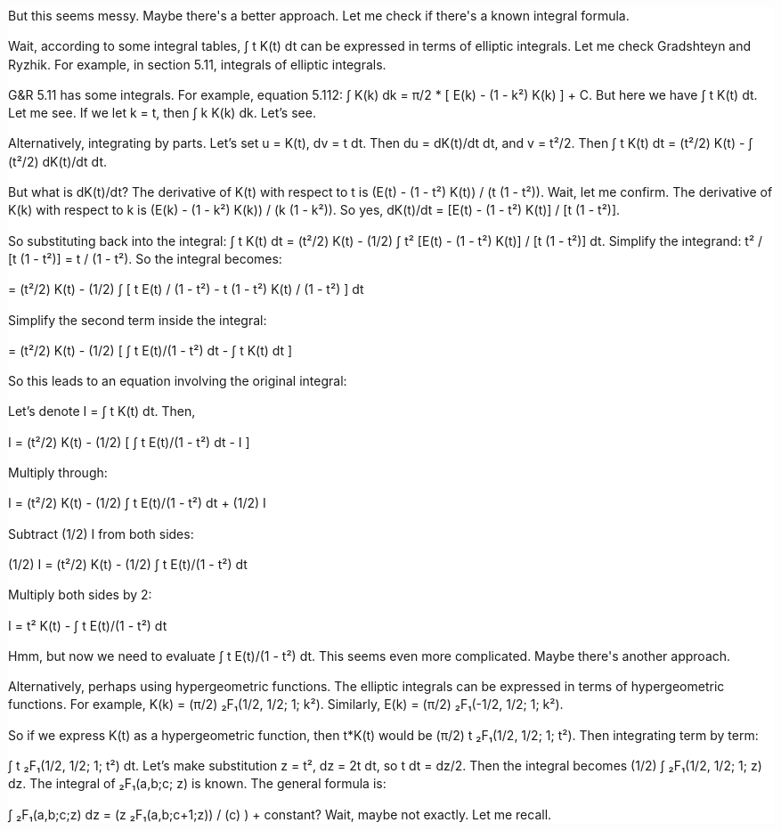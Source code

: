 But this seems messy. Maybe there's a better approach. Let me check if there's a known integral formula. 

Wait, according to some integral tables, ∫ t K(t) dt can be expressed in terms of elliptic integrals. Let me check Gradshteyn and Ryzhik. For example, in section 5.11, integrals of elliptic integrals. 

G&R 5.11 has some integrals. For example, equation 5.112: ∫ K(k) dk = π/2 * [ E(k) - (1 - k²) K(k) ] + C. But here we have ∫ t K(t) dt. Let me see. If we let k = t, then ∫ k K(k) dk. Let’s see. 

Alternatively, integrating by parts. Let’s set u = K(t), dv = t dt. Then du = dK(t)/dt dt, and v = t²/2. Then ∫ t K(t) dt = (t²/2) K(t) - ∫ (t²/2) dK(t)/dt dt. 

But what is dK(t)/dt? The derivative of K(t) with respect to t is (E(t) - (1 - t²) K(t)) / (t (1 - t²)). Wait, let me confirm. The derivative of K(k) with respect to k is (E(k) - (1 - k²) K(k)) / (k (1 - k²)). So yes, dK(t)/dt = [E(t) - (1 - t²) K(t)] / [t (1 - t²)]. 

So substituting back into the integral: ∫ t K(t) dt = (t²/2) K(t) - (1/2) ∫ t² [E(t) - (1 - t²) K(t)] / [t (1 - t²)] dt. Simplify the integrand: t² / [t (1 - t²)] = t / (1 - t²). So the integral becomes:

= (t²/2) K(t) - (1/2) ∫ [ t E(t) / (1 - t²) - t (1 - t²) K(t) / (1 - t²) ] dt

Simplify the second term inside the integral:

= (t²/2) K(t) - (1/2) [ ∫ t E(t)/(1 - t²) dt - ∫ t K(t) dt ]

So this leads to an equation involving the original integral:

Let’s denote I = ∫ t K(t) dt. Then,

I = (t²/2) K(t) - (1/2) [ ∫ t E(t)/(1 - t²) dt - I ]

Multiply through:

I = (t²/2) K(t) - (1/2) ∫ t E(t)/(1 - t²) dt + (1/2) I

Subtract (1/2) I from both sides:

(1/2) I = (t²/2) K(t) - (1/2) ∫ t E(t)/(1 - t²) dt

Multiply both sides by 2:

I = t² K(t) - ∫ t E(t)/(1 - t²) dt

Hmm, but now we need to evaluate ∫ t E(t)/(1 - t²) dt. This seems even more complicated. Maybe there's another approach. 

Alternatively, perhaps using hypergeometric functions. The elliptic integrals can be expressed in terms of hypergeometric functions. For example, K(k) = (π/2) ₂F₁(1/2, 1/2; 1; k²). Similarly, E(k) = (π/2) ₂F₁(-1/2, 1/2; 1; k²). 

So if we express K(t) as a hypergeometric function, then t*K(t) would be (π/2) t ₂F₁(1/2, 1/2; 1; t²). Then integrating term by term:

∫ t ₂F₁(1/2, 1/2; 1; t²) dt. Let’s make substitution z = t², dz = 2t dt, so t dt = dz/2. Then the integral becomes (1/2) ∫ ₂F₁(1/2, 1/2; 1; z) dz. The integral of ₂F₁(a,b;c; z) is known. The general formula is:

∫ ₂F₁(a,b;c;z) dz = (z ₂F₁(a,b;c+1;z)) / (c) ) + constant? Wait, maybe not exactly. Let me recall. 
